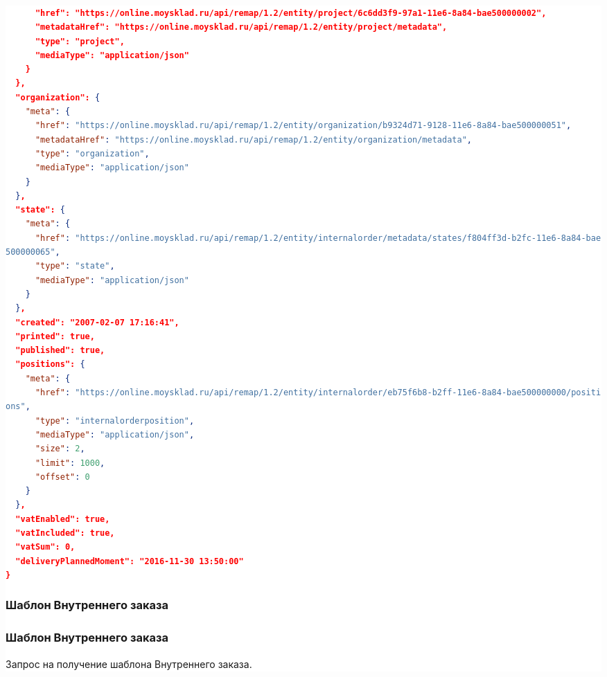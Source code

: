```json
      "href": "https://online.moysklad.ru/api/remap/1.2/entity/project/6c6dd3f9-97a1-11e6-8a84-bae500000002",
      "metadataHref": "https://online.moysklad.ru/api/remap/1.2/entity/project/metadata",
      "type": "project",
      "mediaType": "application/json"
    }
  },
  "organization": {
    "meta": {
      "href": "https://online.moysklad.ru/api/remap/1.2/entity/organization/b9324d71-9128-11e6-8a84-bae500000051",
      "metadataHref": "https://online.moysklad.ru/api/remap/1.2/entity/organization/metadata",
      "type": "organization",
      "mediaType": "application/json"
    }
  },
  "state": {
    "meta": {
      "href": "https://online.moysklad.ru/api/remap/1.2/entity/internalorder/metadata/states/f804ff3d-b2fc-11e6-8a84-bae500000065",
      "type": "state",
      "mediaType": "application/json"
    }
  },
  "created": "2007-02-07 17:16:41",
  "printed": true,
  "published": true,
  "positions": {
    "meta": {
      "href": "https://online.moysklad.ru/api/remap/1.2/entity/internalorder/eb75f6b8-b2ff-11e6-8a84-bae500000000/positions",
      "type": "internalorderposition",
      "mediaType": "application/json",
      "size": 2,
      "limit": 1000,
      "offset": 0
    }
  },
  "vatEnabled": true,
  "vatIncluded": true,
  "vatSum": 0,
  "deliveryPlannedMoment": "2016-11-30 13:50:00"
}
```

### Шаблон Внутреннего заказа 

### Шаблон Внутреннего заказа 
Запрос на получение шаблона Внутреннего заказа.
